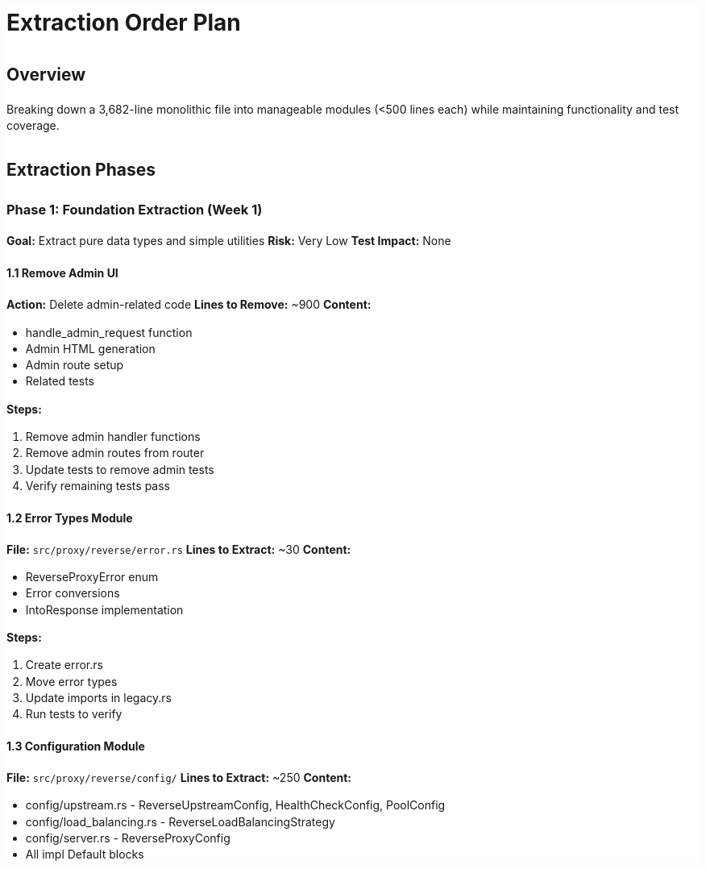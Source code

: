# Extraction Order Plan

## Overview
Breaking down a 3,682-line monolithic file into manageable modules (<500 lines each) while maintaining functionality and test coverage.

## Extraction Phases

### Phase 1: Foundation Extraction (Week 1)
**Goal:** Extract pure data types and simple utilities
**Risk:** Very Low
**Test Impact:** None

#### 1.1 Remove Admin UI
**Action:** Delete admin-related code
**Lines to Remove:** ~900
**Content:**
- handle_admin_request function
- Admin HTML generation
- Admin route setup
- Related tests

**Steps:**
1. Remove admin handler functions
2. Remove admin routes from router
3. Update tests to remove admin tests
4. Verify remaining tests pass

#### 1.2 Error Types Module
**File:** `src/proxy/reverse/error.rs`
**Lines to Extract:** ~30
**Content:**
- ReverseProxyError enum
- Error conversions
- IntoResponse implementation

**Steps:**
1. Create error.rs
2. Move error types
3. Update imports in legacy.rs
4. Run tests to verify

#### 1.3 Configuration Module
**File:** `src/proxy/reverse/config/`
**Lines to Extract:** ~250
**Content:**
- config/upstream.rs - ReverseUpstreamConfig, HealthCheckConfig, PoolConfig
- config/load_balancing.rs - ReverseLoadBalancingStrategy
- config/server.rs - ReverseProxyConfig
- All impl Default blocks
